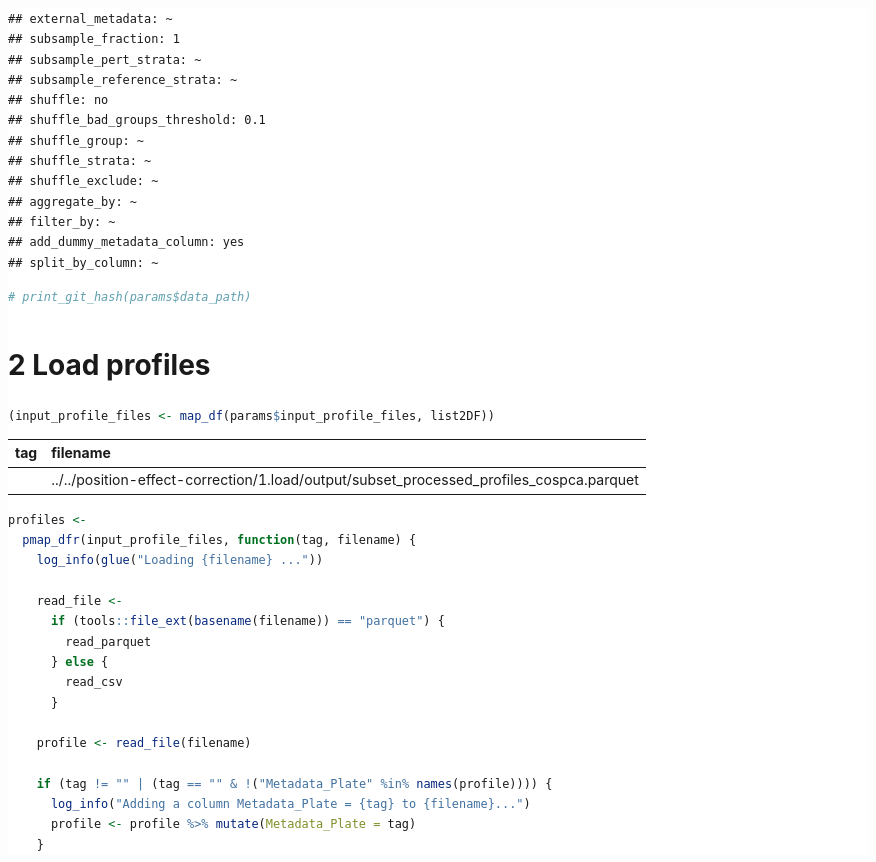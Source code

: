     ## external_metadata: ~
    ## subsample_fraction: 1
    ## subsample_pert_strata: ~
    ## subsample_reference_strata: ~
    ## shuffle: no
    ## shuffle_bad_groups_threshold: 0.1
    ## shuffle_group: ~
    ## shuffle_strata: ~
    ## shuffle_exclude: ~
    ## aggregate_by: ~
    ## filter_by: ~
    ## add_dummy_metadata_column: yes
    ## split_by_column: ~

``` r
# print_git_hash(params$data_path)
```

# 2 Load profiles

``` r
(input_profile_files <- map_df(params$input_profile_files, list2DF))
```

<div class="kable-table">

| tag | filename                                                                                |
|:----|:----------------------------------------------------------------------------------------|
|     | ../../position-effect-correction/1.load/output/subset_processed_profiles_cospca.parquet |

</div>

``` r
profiles <-
  pmap_dfr(input_profile_files, function(tag, filename) {
    log_info(glue("Loading {filename} ..."))

    read_file <-
      if (tools::file_ext(basename(filename)) == "parquet") {
        read_parquet
      } else {
        read_csv
      }

    profile <- read_file(filename)

    if (tag != "" | (tag == "" & !("Metadata_Plate" %in% names(profile)))) {
      log_info("Adding a column Metadata_Plate = {tag} to {filename}...")
      profile <- profile %>% mutate(Metadata_Plate = tag)
    }

```